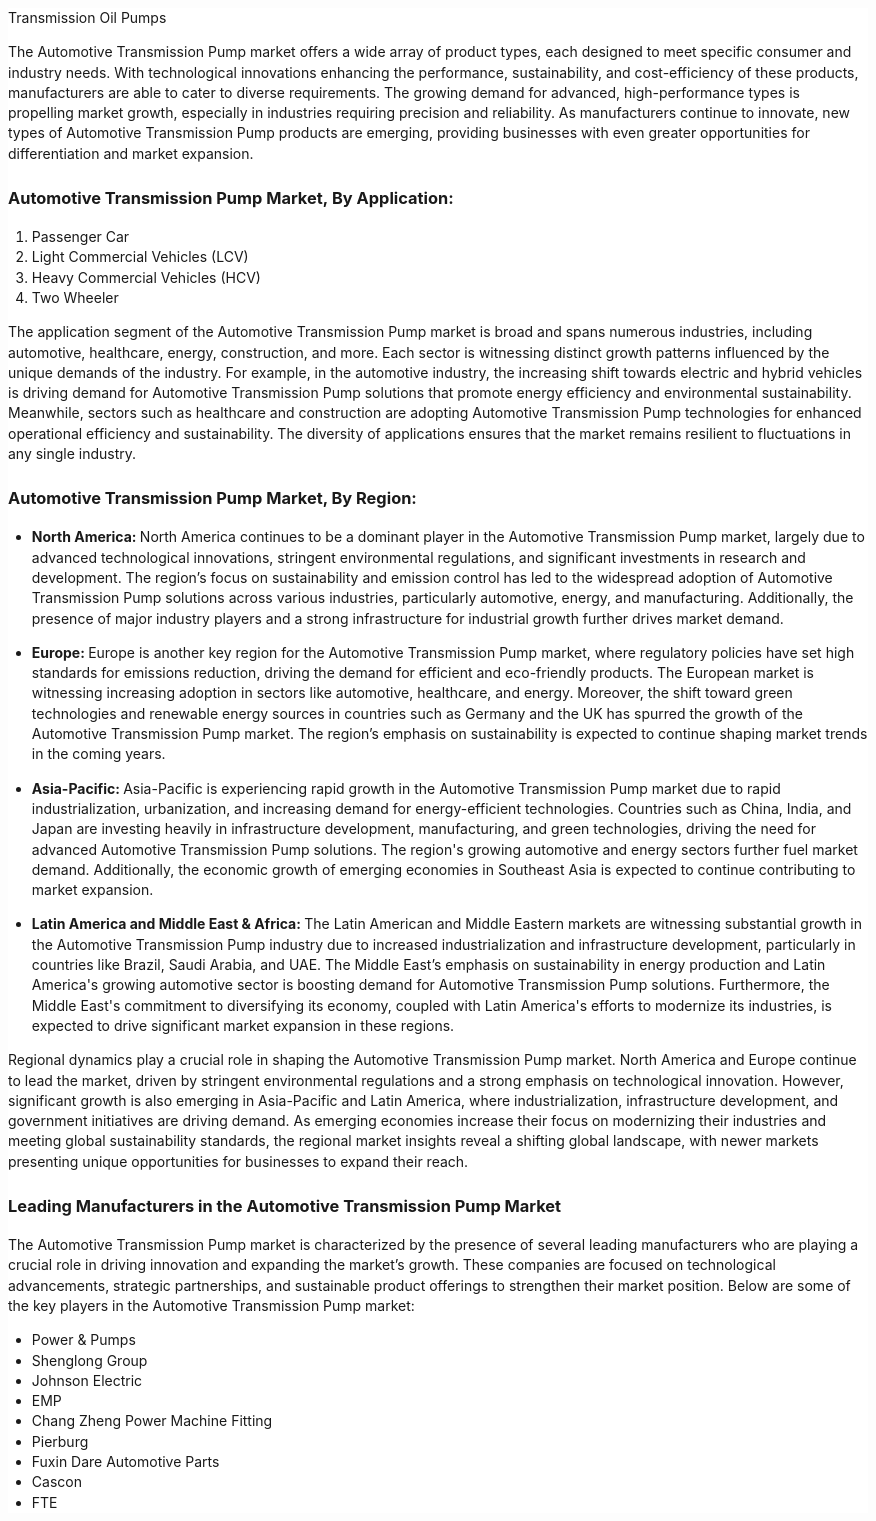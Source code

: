 Transmission Oil Pumps</li></ol><p>The Automotive Transmission Pump market offers a wide array of product types, each designed to meet specific consumer and industry needs. With technological innovations enhancing the performance, sustainability, and cost-efficiency of these products, manufacturers are able to cater to diverse requirements. The growing demand for advanced, high-performance types is propelling market growth, especially in industries requiring precision and reliability. As manufacturers continue to innovate, new types of Automotive Transmission Pump products are emerging, providing businesses with even greater opportunities for differentiation and market expansion.</p><h3>Automotive Transmission Pump Market,&nbsp;By Application:</h3><ol><li>Passenger Car<li> Light Commercial Vehicles (LCV)<li> Heavy Commercial Vehicles (HCV)<li> Two Wheeler</li></ol><p>The application segment of the Automotive Transmission Pump market is broad and spans numerous industries, including automotive, healthcare, energy, construction, and more. Each sector is witnessing distinct growth patterns influenced by the unique demands of the industry. For example, in the automotive industry, the increasing shift towards electric and hybrid vehicles is driving demand for Automotive Transmission Pump solutions that promote energy efficiency and environmental sustainability. Meanwhile, sectors such as healthcare and construction are adopting Automotive Transmission Pump technologies for enhanced operational efficiency and sustainability. The diversity of applications ensures that the market remains resilient to fluctuations in any single industry.</p><h3>Automotive Transmission Pump Market, By Region:</h3><ul><li><p><strong>North America:&nbsp;</strong>North America continues to be a dominant player in the Automotive Transmission Pump market, largely due to advanced technological innovations, stringent environmental regulations, and significant investments in research and development. The region&rsquo;s focus on sustainability and emission control has led to the widespread adoption of Automotive Transmission Pump solutions across various industries, particularly automotive, energy, and manufacturing. Additionally, the presence of major industry players and a strong infrastructure for industrial growth further drives market demand.</p></li><li><p><strong><strong>Europe:&nbsp;</strong></strong>Europe is another key region for the Automotive Transmission Pump market, where regulatory policies have set high standards for emissions reduction, driving the demand for efficient and eco-friendly products. The European market is witnessing increasing adoption in sectors like automotive, healthcare, and energy. Moreover, the shift toward green technologies and renewable energy sources in countries such as Germany and the UK has spurred the growth of the Automotive Transmission Pump market. The region&rsquo;s emphasis on sustainability is expected to continue shaping market trends in the coming years.</p></li><li><p><strong><strong>Asia-Pacific:&nbsp;</strong></strong>Asia-Pacific is experiencing rapid growth in the Automotive Transmission Pump market due to rapid industrialization, urbanization, and increasing demand for energy-efficient technologies. Countries such as China, India, and Japan are investing heavily in infrastructure development, manufacturing, and green technologies, driving the need for advanced Automotive Transmission Pump solutions. The region's growing automotive and energy sectors further fuel market demand. Additionally, the economic growth of emerging economies in Southeast Asia is expected to continue contributing to market expansion.</p></li><li><p><strong><strong>Latin America and Middle East &amp; Africa:&nbsp;</strong></strong>The Latin American and Middle Eastern markets are witnessing substantial growth in the Automotive Transmission Pump industry due to increased industrialization and infrastructure development, particularly in countries like Brazil, Saudi Arabia, and UAE. The Middle East&rsquo;s emphasis on sustainability in energy production and Latin America's growing automotive sector is boosting demand for Automotive Transmission Pump solutions. Furthermore, the Middle East's commitment to diversifying its economy, coupled with Latin America's efforts to modernize its industries, is expected to drive significant market expansion in these regions.</p></li></ul><p>Regional dynamics play a crucial role in shaping the Automotive Transmission Pump market. North America and Europe continue to lead the market, driven by stringent environmental regulations and a strong emphasis on technological innovation. However, significant growth is also emerging in Asia-Pacific and Latin America, where industrialization, infrastructure development, and government initiatives are driving demand. As emerging economies increase their focus on modernizing their industries and meeting global sustainability standards, the regional market insights reveal a shifting global landscape, with newer markets presenting unique opportunities for businesses to expand their reach.</p><h3><strong>Leading Manufacturers in the Automotive Transmission Pump Market</strong></h3><p>The Automotive Transmission Pump market is characterized by the presence of several leading manufacturers who are playing a crucial role in driving innovation and expanding the market&rsquo;s growth. These companies are focused on technological advancements, strategic partnerships, and sustainable product offerings to strengthen their market position. Below are some of the key players in the Automotive Transmission Pump market:</p></div><div class="article-main__content" data-test-id="publishing-text-block"><ul><li><span class="">Power & Pumps<li>Shenglong Group<li>Johnson Electric<li>EMP<li>Chang Zheng Power Machine Fitting<li>Pierburg<li>Fuxin Dare Automotive Parts<li>Cascon<li>FTE
